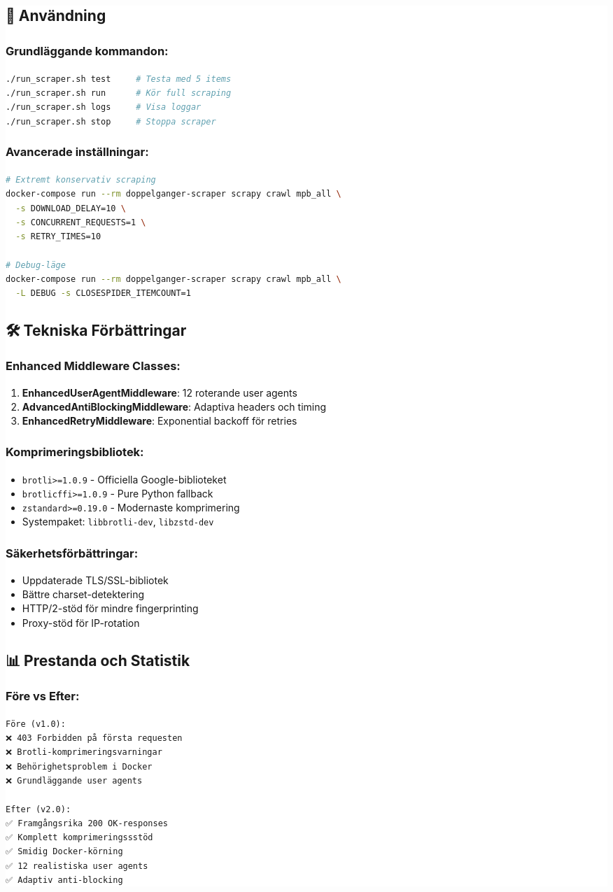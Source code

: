 ## 🔧 Användning

### Grundläggande kommandon:
```bash
./run_scraper.sh test     # Testa med 5 items
./run_scraper.sh run      # Kör full scraping
./run_scraper.sh logs     # Visa loggar
./run_scraper.sh stop     # Stoppa scraper
```

### Avancerade inställningar:
```bash
# Extremt konservativ scraping
docker-compose run --rm doppelganger-scraper scrapy crawl mpb_all \
  -s DOWNLOAD_DELAY=10 \
  -s CONCURRENT_REQUESTS=1 \
  -s RETRY_TIMES=10

# Debug-läge
docker-compose run --rm doppelganger-scraper scrapy crawl mpb_all \
  -L DEBUG -s CLOSESPIDER_ITEMCOUNT=1
```

## 🛠️ Tekniska Förbättringar

### Enhanced Middleware Classes:
1. **EnhancedUserAgentMiddleware**: 12 roterande user agents
2. **AdvancedAntiBlockingMiddleware**: Adaptiva headers och timing
3. **EnhancedRetryMiddleware**: Exponential backoff för retries

### Komprimeringsbibliotek:
- `brotli>=1.0.9` - Officiella Google-biblioteket
- `brotlicffi>=1.0.9` - Pure Python fallback
- `zstandard>=0.19.0` - Modernaste komprimering
- Systempaket: `libbrotli-dev`, `libzstd-dev`

### Säkerhetsförbättringar:
- Uppdaterade TLS/SSL-bibliotek
- Bättre charset-detektering
- HTTP/2-stöd för mindre fingerprinting
- Proxy-stöd för IP-rotation

## 📊 Prestanda och Statistik

### Före vs Efter:
```
Före (v1.0):
❌ 403 Forbidden på första requesten
❌ Brotli-komprimeringsvarningar
❌ Behörighetsproblem i Docker
❌ Grundläggande user agents

Efter (v2.0):
✅ Framgångsrika 200 OK-responses
✅ Komplett komprimeringssstöd
✅ Smidig Docker-körning
✅ 12 realistiska user agents
✅ Adaptiv anti-blocking
```
